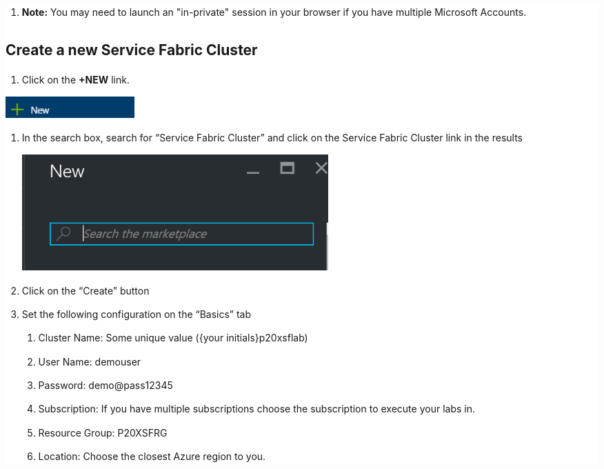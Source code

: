 

1.  **Note:** You may need to launch an "in-private" session in your browser if you have multiple Microsoft Accounts.

Create a new Service Fabric Cluster
-----------------------------------

1.  Click on the **+NEW** link.

<img src="./media/image16.png" width="187" height="31" />

1.  In the search box, search for “Service Fabric Cluster” and click on the Service Fabric Cluster link in the results

    <img src="./media/image17.png" width="445" height="168" />

2.  Click on the “Create” button

3.  Set the following configuration on the “Basics” tab

    1.  Cluster Name: Some unique value ({your initials}p20xsflab)

    2.  User Name: demouser

    3.  Password: demo@pass12345

    4.  Subscription: If you have multiple subscriptions choose the subscription to execute your labs in.

    5.  Resource Group: P20XSFRG

    6.  Location: Choose the closest Azure region to you.
